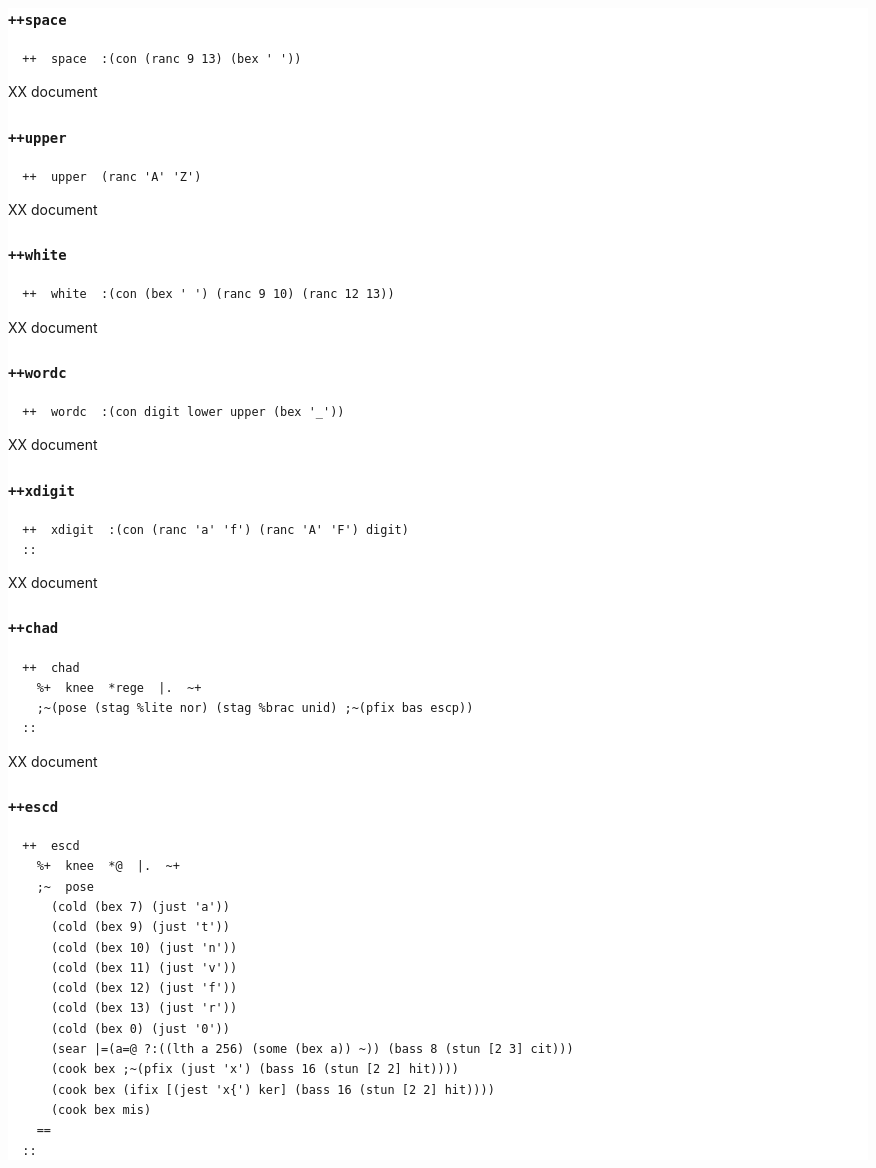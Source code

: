 ### `++space`

      ++  space  :(con (ranc 9 13) (bex ' '))

XX document

### `++upper`

      ++  upper  (ranc 'A' 'Z')

XX document

### `++white`

      ++  white  :(con (bex ' ') (ranc 9 10) (ranc 12 13))

XX document

### `++wordc`

      ++  wordc  :(con digit lower upper (bex '_'))

XX document

### `++xdigit`

      ++  xdigit  :(con (ranc 'a' 'f') (ranc 'A' 'F') digit)
      ::

XX document

### `++chad`

      ++  chad
        %+  knee  *rege  |.  ~+
        ;~(pose (stag %lite nor) (stag %brac unid) ;~(pfix bas escp))
      ::

XX document

### `++escd`

      ++  escd
        %+  knee  *@  |.  ~+
        ;~  pose
          (cold (bex 7) (just 'a'))
          (cold (bex 9) (just 't'))
          (cold (bex 10) (just 'n'))
          (cold (bex 11) (just 'v'))
          (cold (bex 12) (just 'f'))
          (cold (bex 13) (just 'r'))
          (cold (bex 0) (just '0'))
          (sear |=(a=@ ?:((lth a 256) (some (bex a)) ~)) (bass 8 (stun [2 3] cit)))
          (cook bex ;~(pfix (just 'x') (bass 16 (stun [2 2] hit))))
          (cook bex (ifix [(jest 'x{') ker] (bass 16 (stun [2 2] hit))))
          (cook bex mis)
        ==
      ::
